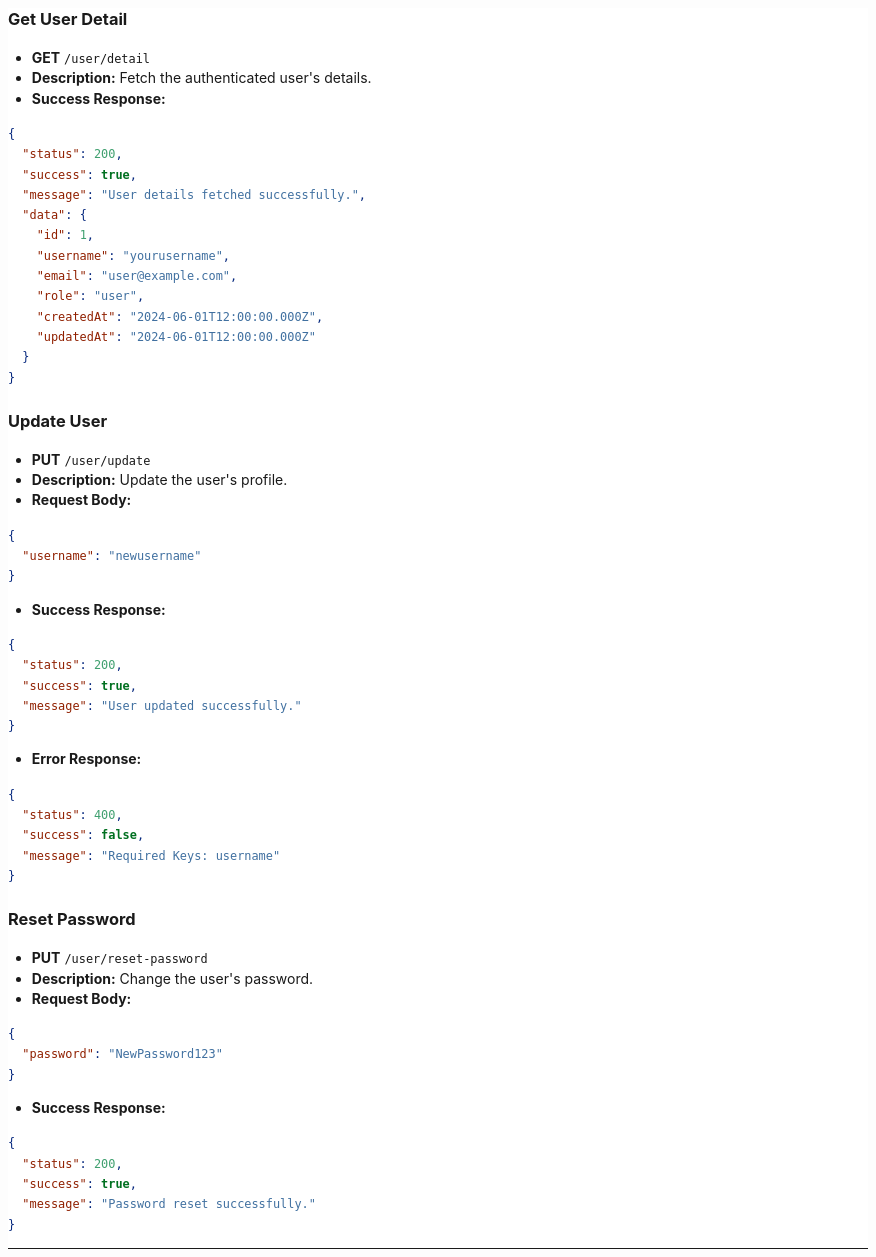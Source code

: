 ### Get User Detail
- **GET** `/user/detail`
- **Description:** Fetch the authenticated user's details.
- **Success Response:**
```json
{
  "status": 200,
  "success": true,
  "message": "User details fetched successfully.",
  "data": {
    "id": 1,
    "username": "yourusername",
    "email": "user@example.com",
    "role": "user",
    "createdAt": "2024-06-01T12:00:00.000Z",
    "updatedAt": "2024-06-01T12:00:00.000Z"
  }
}
```

### Update User
- **PUT** `/user/update`
- **Description:** Update the user's profile.
- **Request Body:**
```json
{
  "username": "newusername"
}
```
- **Success Response:**
```json
{
  "status": 200,
  "success": true,
  "message": "User updated successfully."
}
```
- **Error Response:**
```json
{
  "status": 400,
  "success": false,
  "message": "Required Keys: username"
}
```

### Reset Password
- **PUT** `/user/reset-password`
- **Description:** Change the user's password.
- **Request Body:**
```json
{
  "password": "NewPassword123"
}
```
- **Success Response:**
```json
{
  "status": 200,
  "success": true,
  "message": "Password reset successfully."
}
```

---